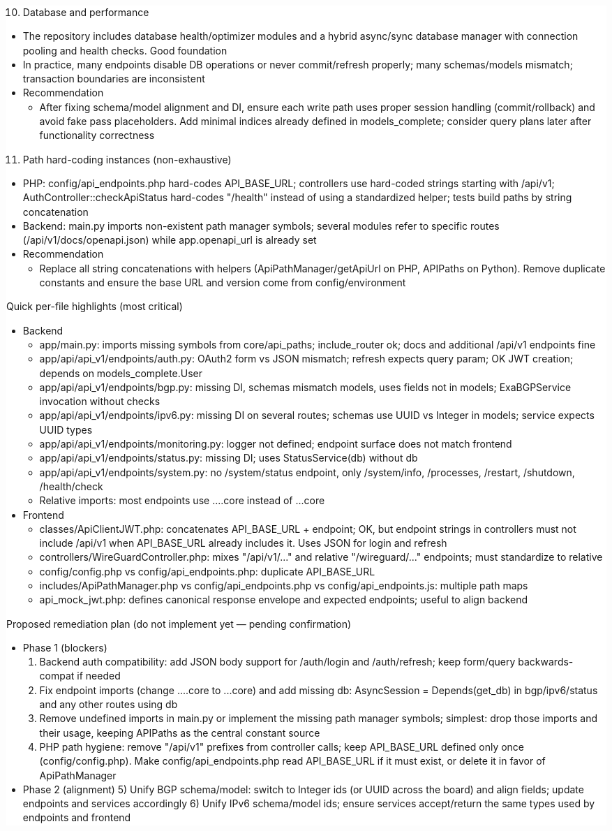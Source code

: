 10) Database and performance
- The repository includes database health/optimizer modules and a hybrid async/sync database manager with connection pooling and health checks. Good foundation
- In practice, many endpoints disable DB operations or never commit/refresh properly; many schemas/models mismatch; transaction boundaries are inconsistent
- Recommendation
  - After fixing schema/model alignment and DI, ensure each write path uses proper session handling (commit/rollback) and avoid fake pass placeholders. Add minimal indices already defined in models_complete; consider query plans later after functionality correctness

11) Path hard-coding instances (non-exhaustive)
- PHP: config/api_endpoints.php hard-codes API_BASE_URL; controllers use hard-coded strings starting with /api/v1; AuthController::checkApiStatus hard-codes "/health" instead of using a standardized helper; tests build paths by string concatenation
- Backend: main.py imports non-existent path manager symbols; several modules refer to specific routes (/api/v1/docs/openapi.json) while app.openapi_url is already set
- Recommendation
  - Replace all string concatenations with helpers (ApiPathManager/getApiUrl on PHP, APIPaths on Python). Remove duplicate constants and ensure the base URL and version come from config/environment

Quick per-file highlights (most critical)
- Backend
  - app/main.py: imports missing symbols from core/api_paths; include_router ok; docs and additional /api/v1 endpoints fine
  - app/api/api_v1/endpoints/auth.py: OAuth2 form vs JSON mismatch; refresh expects query param; OK JWT creation; depends on models_complete.User
  - app/api/api_v1/endpoints/bgp.py: missing DI, schemas mismatch models, uses fields not in models; ExaBGPService invocation without checks
  - app/api/api_v1/endpoints/ipv6.py: missing DI on several routes; schemas use UUID vs Integer in models; service expects UUID types
  - app/api/api_v1/endpoints/monitoring.py: logger not defined; endpoint surface does not match frontend
  - app/api/api_v1/endpoints/status.py: missing DI; uses StatusService(db) without db
  - app/api/api_v1/endpoints/system.py: no /system/status endpoint, only /system/info, /processes, /restart, /shutdown, /health/check
  - Relative imports: most endpoints use ....core instead of ...core
- Frontend
  - classes/ApiClientJWT.php: concatenates API_BASE_URL + endpoint; OK, but endpoint strings in controllers must not include /api/v1 when API_BASE_URL already includes it. Uses JSON for login and refresh
  - controllers/WireGuardController.php: mixes "/api/v1/..." and relative "/wireguard/..." endpoints; must standardize to relative
  - config/config.php vs config/api_endpoints.php: duplicate API_BASE_URL
  - includes/ApiPathManager.php vs config/api_endpoints.php vs config/api_endpoints.js: multiple path maps
  - api_mock_jwt.php: defines canonical response envelope and expected endpoints; useful to align backend

Proposed remediation plan (do not implement yet — pending confirmation)
- Phase 1 (blockers)
  1) Backend auth compatibility: add JSON body support for /auth/login and /auth/refresh; keep form/query backwards-compat if needed
  2) Fix endpoint imports (change ....core to ...core) and add missing db: AsyncSession = Depends(get_db) in bgp/ipv6/status and any other routes using db
  3) Remove undefined imports in main.py or implement the missing path manager symbols; simplest: drop those imports and their usage, keeping APIPaths as the central constant source
  4) PHP path hygiene: remove "/api/v1" prefixes from controller calls; keep API_BASE_URL defined only once (config/config.php). Make config/api_endpoints.php read API_BASE_URL if it must exist, or delete it in favor of ApiPathManager
- Phase 2 (alignment)
  5) Unify BGP schema/model: switch to Integer ids (or UUID across the board) and align fields; update endpoints and services accordingly
  6) Unify IPv6 schema/model ids; ensure services accept/return the same types used by endpoints and frontend